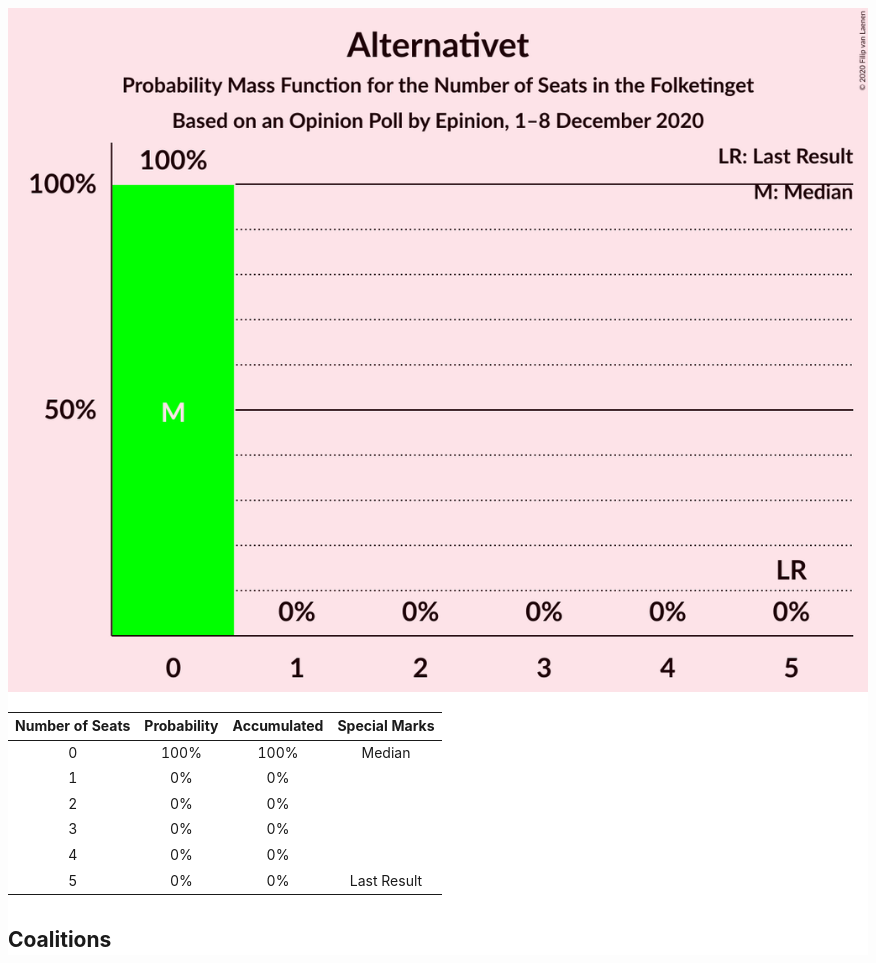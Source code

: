 ![Graph with seats probability mass function not yet produced](2020-12-08-Epinion-seats-pmf-alternativet.png "Seats Probability Mass Function")

| Number of Seats | Probability | Accumulated | Special Marks |
|:---------------:|:-----------:|:-----------:|:-------------:|
| 0 | 100% | 100% | Median |
| 1 | 0% | 0% |  |
| 2 | 0% | 0% |  |
| 3 | 0% | 0% |  |
| 4 | 0% | 0% |  |
| 5 | 0% | 0% | Last Result |


## Coalitions
